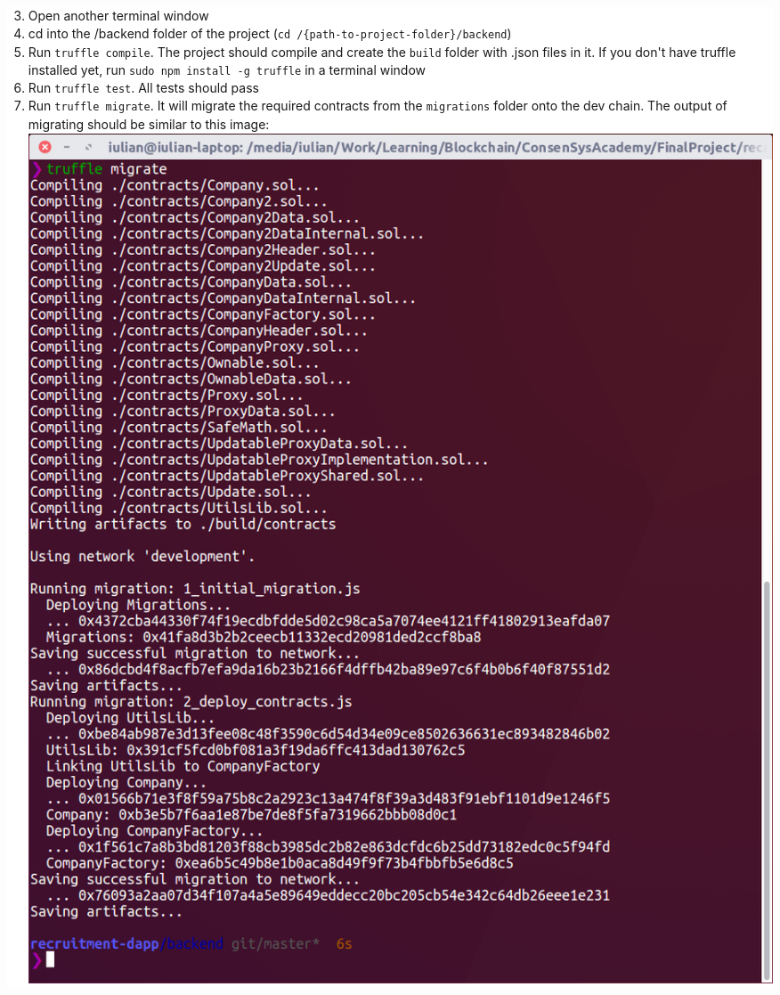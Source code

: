 3. Open another terminal window
4. cd into the /backend folder of the project (`cd /{path-to-project-folder}/backend`)
5. Run `truffle compile`. The project should compile and
create the `build` folder with .json files in it. If you
don't have truffle installed yet, run `sudo npm install -g truffle`
in a terminal window
6. Run `truffle test`. All tests should pass
7. Run `truffle migrate`. It will migrate the required
contracts from the `migrations` folder onto the dev chain.
The output of migrating should be similar to this image: <br/>
![Migrated contract addresses](assets/images/2.png)
